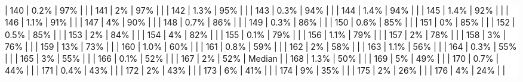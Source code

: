 | 140 | 0.2% | 97% |  |
| 141 | 2% | 97% |  |
| 142 | 1.3% | 95% |  |
| 143 | 0.3% | 94% |  |
| 144 | 1.4% | 94% |  |
| 145 | 1.4% | 92% |  |
| 146 | 1.1% | 91% |  |
| 147 | 4% | 90% |  |
| 148 | 0.7% | 86% |  |
| 149 | 0.3% | 86% |  |
| 150 | 0.6% | 85% |  |
| 151 | 0% | 85% |  |
| 152 | 0.5% | 85% |  |
| 153 | 2% | 84% |  |
| 154 | 4% | 82% |  |
| 155 | 0.1% | 79% |  |
| 156 | 1.1% | 79% |  |
| 157 | 2% | 78% |  |
| 158 | 3% | 76% |  |
| 159 | 13% | 73% |  |
| 160 | 1.0% | 60% |  |
| 161 | 0.8% | 59% |  |
| 162 | 2% | 58% |  |
| 163 | 1.1% | 56% |  |
| 164 | 0.3% | 55% |  |
| 165 | 3% | 55% |  |
| 166 | 0.1% | 52% |  |
| 167 | 2% | 52% | Median |
| 168 | 1.3% | 50% |  |
| 169 | 5% | 49% |  |
| 170 | 0.7% | 44% |  |
| 171 | 0.4% | 43% |  |
| 172 | 2% | 43% |  |
| 173 | 6% | 41% |  |
| 174 | 9% | 35% |  |
| 175 | 2% | 26% |  |
| 176 | 4% | 24% |  |